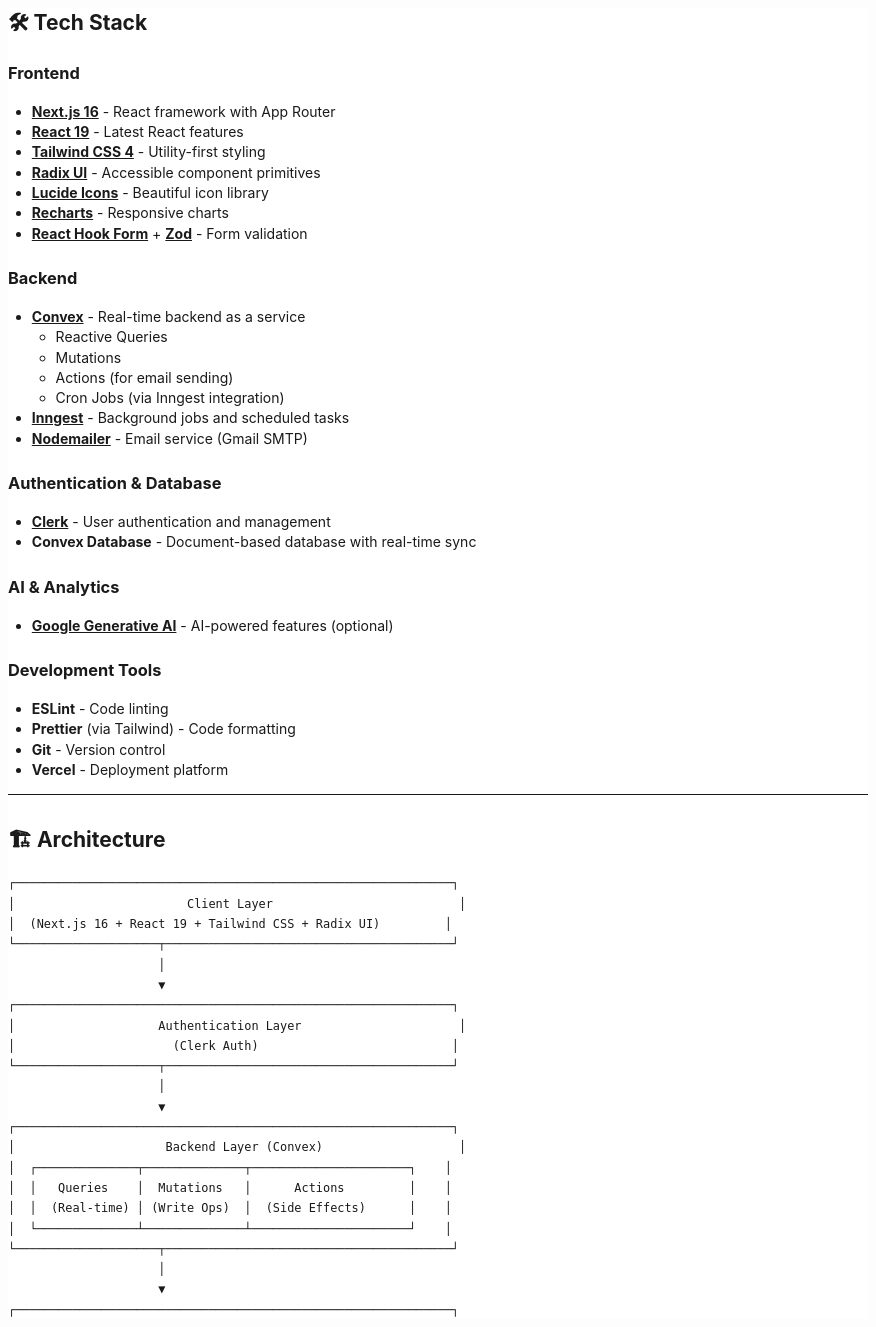 
## 🛠 Tech Stack

### Frontend
- **[Next.js 16](https://nextjs.org/)** - React framework with App Router
- **[React 19](https://react.dev/)** - Latest React features
- **[Tailwind CSS 4](https://tailwindcss.com/)** - Utility-first styling
- **[Radix UI](https://www.radix-ui.com/)** - Accessible component primitives
- **[Lucide Icons](https://lucide.dev/)** - Beautiful icon library
- **[Recharts](https://recharts.org/)** - Responsive charts
- **[React Hook Form](https://react-hook-form.com/)** + **[Zod](https://zod.dev/)** - Form validation

### Backend
- **[Convex](https://www.convex.dev/)** - Real-time backend as a service
  - Reactive Queries
  - Mutations
  - Actions (for email sending)
  - Cron Jobs (via Inngest integration)
- **[Inngest](https://www.inngest.com/)** - Background jobs and scheduled tasks
- **[Nodemailer](https://nodemailer.com/)** - Email service (Gmail SMTP)

### Authentication & Database
- **[Clerk](https://clerk.com/)** - User authentication and management
- **Convex Database** - Document-based database with real-time sync

### AI & Analytics
- **[Google Generative AI](https://ai.google.dev/)** - AI-powered features (optional)

### Development Tools
- **ESLint** - Code linting
- **Prettier** (via Tailwind) - Code formatting
- **Git** - Version control
- **Vercel** - Deployment platform

---

## 🏗 Architecture

```
┌─────────────────────────────────────────────────────────────┐
│                        Client Layer                          │
│  (Next.js 16 + React 19 + Tailwind CSS + Radix UI)         │
└────────────────────┬────────────────────────────────────────┘
                     │
                     ▼
┌─────────────────────────────────────────────────────────────┐
│                    Authentication Layer                      │
│                      (Clerk Auth)                           │
└────────────────────┬────────────────────────────────────────┘
                     │
                     ▼
┌─────────────────────────────────────────────────────────────┐
│                     Backend Layer (Convex)                   │
│  ┌──────────────┬──────────────┬──────────────────────┐    │
│  │   Queries    │  Mutations   │      Actions         │    │
│  │  (Real-time) │ (Write Ops)  │  (Side Effects)      │    │
│  └──────────────┴──────────────┴──────────────────────┘    │
└────────────────────┬────────────────────────────────────────┘
                     │
                     ▼
┌─────────────────────────────────────────────────────────────┐
```